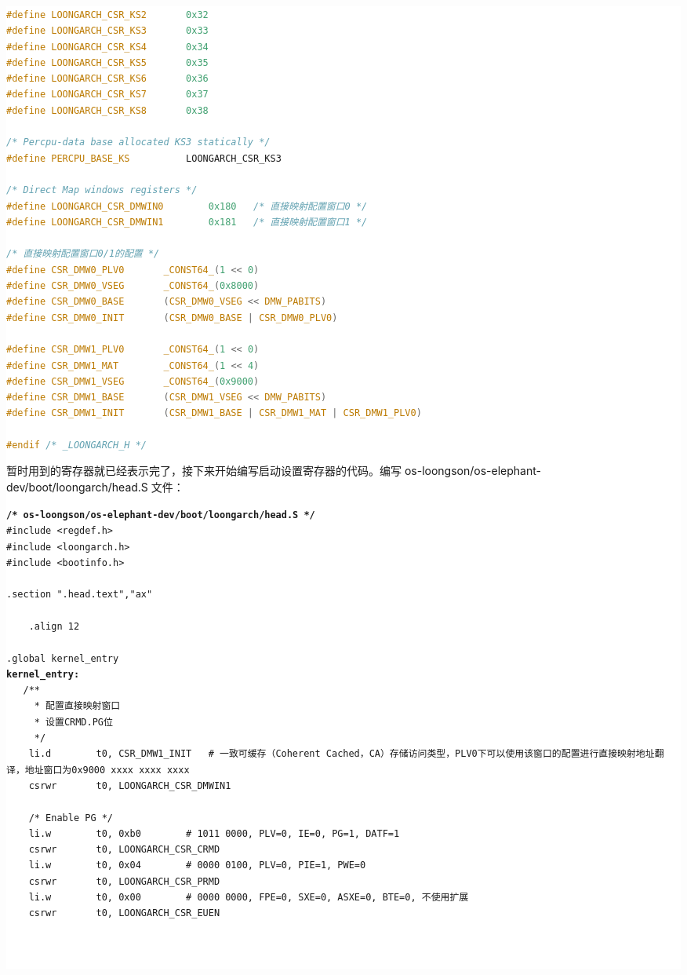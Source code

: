```c
#define LOONGARCH_CSR_KS2		0x32
#define LOONGARCH_CSR_KS3		0x33
#define LOONGARCH_CSR_KS4		0x34
#define LOONGARCH_CSR_KS5		0x35
#define LOONGARCH_CSR_KS6		0x36
#define LOONGARCH_CSR_KS7		0x37
#define LOONGARCH_CSR_KS8		0x38

/* Percpu-data base allocated KS3 statically */
#define PERCPU_BASE_KS			LOONGARCH_CSR_KS3

/* Direct Map windows registers */
#define LOONGARCH_CSR_DMWIN0		0x180	/* 直接映射配置窗口0 */
#define LOONGARCH_CSR_DMWIN1		0x181	/* 直接映射配置窗口1 */

/* 直接映射配置窗口0/1的配置 */
#define CSR_DMW0_PLV0		_CONST64_(1 << 0)
#define CSR_DMW0_VSEG		_CONST64_(0x8000)
#define CSR_DMW0_BASE		(CSR_DMW0_VSEG << DMW_PABITS)
#define CSR_DMW0_INIT		(CSR_DMW0_BASE | CSR_DMW0_PLV0)

#define CSR_DMW1_PLV0		_CONST64_(1 << 0)
#define CSR_DMW1_MAT		_CONST64_(1 << 4)
#define CSR_DMW1_VSEG		_CONST64_(0x9000)
#define CSR_DMW1_BASE		(CSR_DMW1_VSEG << DMW_PABITS)
#define CSR_DMW1_INIT		(CSR_DMW1_BASE | CSR_DMW1_MAT | CSR_DMW1_PLV0)

#endif /* _LOONGARCH_H */
```

暂时用到的寄存器就已经表示完了，接下来开始编写启动设置寄存器的代码。编写 os-loongson/os-elephant-dev/boot/loongarch/head.S 文件：

<pre class="language-c" data-full-width="false"><code class="lang-c"><strong>/* os-loongson/os-elephant-dev/boot/loongarch/head.S */
</strong>#include &#x3C;regdef.h>
#include &#x3C;loongarch.h>
#include &#x3C;bootinfo.h>

.section ".head.text","ax"

	.align 12

.global kernel_entry
<strong>kernel_entry:
</strong>	/** 
	 * 配置直接映射窗口
	 * 设置CRMD.PG位
	 */
	li.d		t0, CSR_DMW1_INIT	# 一致可缓存（Coherent Cached，CA）存储访问类型，PLV0下可以使用该窗口的配置进行直接映射地址翻译，地址窗口为0x9000 xxxx xxxx xxxx
	csrwr		t0, LOONGARCH_CSR_DMWIN1

	/* Enable PG */
	li.w		t0, 0xb0		# 1011 0000, PLV=0, IE=0, PG=1, DATF=1
	csrwr		t0, LOONGARCH_CSR_CRMD
	li.w		t0, 0x04		# 0000 0100, PLV=0, PIE=1, PWE=0
	csrwr		t0, LOONGARCH_CSR_PRMD
	li.w		t0, 0x00		# 0000 0000, FPE=0, SXE=0, ASXE=0, BTE=0, 不使用扩展
	csrwr		t0, LOONGARCH_CSR_EUEN
